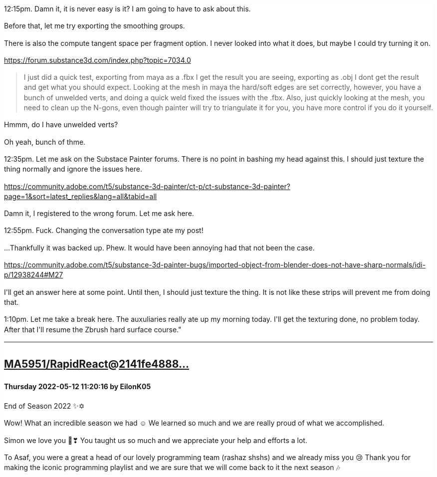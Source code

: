 12:15pm. Damn it, it is never easy is it? I am going to have to ask about this.

Before that, let me try exporting the smoothing groups.

There is also the compute tangent space per fragment option. I never looked into what it does, but maybe I could try turning it on.

https://forum.substance3d.com/index.php?topic=7034.0
> I just did a quick test, exporting from maya as a .fbx I get the result you are seeing, exporting as .obj I dont get the result and get what you should expect.  Looking at the mesh in maya the hard/soft edges are set correctly, however, you have a bunch of unwelded verts, and doing a quick weld fixed the issues with the .fbx.  Also, just quickly looking at the mesh, you need to clean up the N-gons, even though painter will try to triangulate it for you, you have more control if you do it yourself.

Hmmm, do I have unwelded verts?

Oh yeah, bunch of thme.

12:35pm. Let me ask on the Substace Painter forums. There is no point in bashing my head against this. I should just texture the thing normally and ignore the issues here.

https://community.adobe.com/t5/substance-3d-painter/ct-p/ct-substance-3d-painter?page=1&sort=latest_replies&lang=all&tabid=all

Damn it, I registered to the wrong forum. Let me ask here.

12:55pm. Fuck. Changing the conversation type ate my post!

...Thankfully it was backed up. Phew. It would have been annoying had that not been the case.

https://community.adobe.com/t5/substance-3d-painter-bugs/imported-object-from-blender-does-not-have-sharp-normals/idi-p/12938244#M27

I'll get an answer here at some point. Until then, I should just texture the thing. It is not like these strips will prevent me from doing that.

1:10pm. Let me take a break here. The auxuliaries really ate up my morning today. I'll get the texturing done, no problem today. After that I'll resume the Zbrush hard surface course."

---
## [MA5951/RapidReact](https://github.com/MA5951/RapidReact)@[2141fe4888...](https://github.com/MA5951/RapidReact/commit/2141fe4888a98d9bceaeaba218a59948a3996f63)
#### Thursday 2022-05-12 11:20:16 by EilonK05

End of Season 2022 ✨✡

Wow! What an incredible season we had :relaxed:
We learned so much and we are really proud of what we accomplished.

Simon we love you 💖❣ You taught us so much and we appreciate your help and efforts a lot.

To Asaf, you were a great a head of our lovely programming team (rashaz shshs) and we already miss you 😢
Thank you for making the iconic programming playlist and we are sure that we will come back to it the next season 🎶
